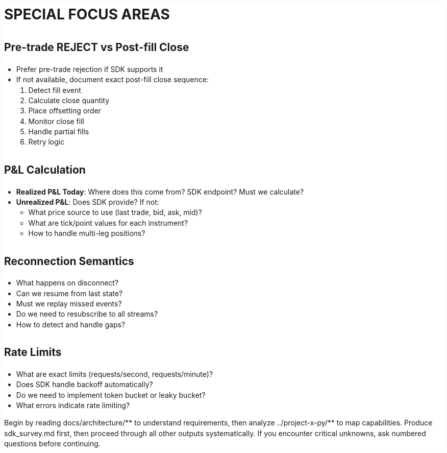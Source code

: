 # SPECIAL FOCUS AREAS

## Pre-trade REJECT vs Post-fill Close
- Prefer pre-trade rejection if SDK supports it
- If not available, document exact post-fill close sequence:
  1. Detect fill event
  2. Calculate close quantity
  3. Place offsetting order
  4. Monitor close fill
  5. Handle partial fills
  6. Retry logic

## P&L Calculation
- **Realized P&L Today**: Where does this come from? SDK endpoint? Must we calculate?
- **Unrealized P&L**: Does SDK provide? If not:
  - What price source to use (last trade, bid, ask, mid)?
  - What are tick/point values for each instrument?
  - How to handle multi-leg positions?

## Reconnection Semantics
- What happens on disconnect?
- Can we resume from last state?
- Must we replay missed events?
- Do we need to resubscribe to all streams?
- How to detect and handle gaps?

## Rate Limits
- What are exact limits (requests/second, requests/minute)?
- Does SDK handle backoff automatically?
- Do we need to implement token bucket or leaky bucket?
- What errors indicate rate limiting?

Begin by reading docs/architecture/** to understand requirements, then analyze ../project-x-py/** to map capabilities. Produce sdk_survey.md first, then proceed through all other outputs systematically. If you encounter critical unknowns, ask numbered questions before continuing.
